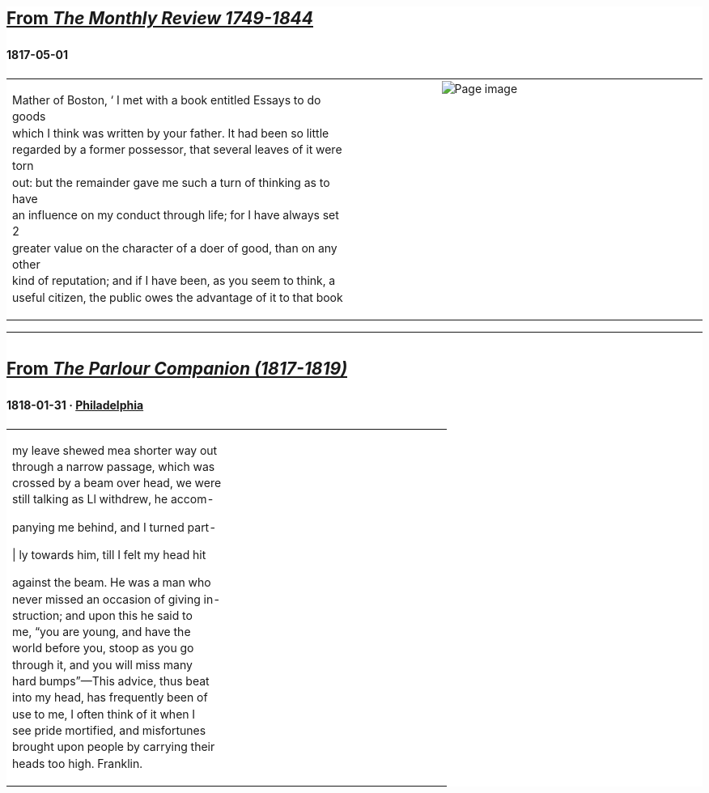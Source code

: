 ## [From _The Monthly Review 1749-1844_](https://archive.org/details/sim_the-monthly-review_1817-05_83/page/n22/mode/1up?view=theater)

#### 1817-05-01

<table style="width: 100%;"><tr><td style="width: 50%">

  
Mather of Boston, ‘ I met with a book entitled Essays to do goods  
which I think was written by your father. It had been so little  
regarded by a former possessor, that several leaves of it were torn  
out: but the remainder gave me such a turn of thinking as to have  
an influence on my conduct through life; for I have always set 2  
greater value on the character of a doer of good, than on any other  
kind of reputation; and if I have been, as you seem to think, a  
useful citizen, the public owes the advantage of it to that book
</td><td style="width: 50%; max-height: 75%; margin: auto; display: block;">
<img alt="Page image" src="https://iiif.archive.org/iiif/sim_the-monthly-review_1817-05_83&#0036;22/pct:12.216828,45.767974,63.079827,11.143791/600,/0/default.jpg"/>
</td>
</tr></table>

---

## [From _The Parlour Companion (1817-1819)_](https://archive.org/details/sim_parlour-companion_1818-01-31_2_5/page/n2/mode/1up?view=theater)

#### 1818-01-31 &middot; [Philadelphia](http://dbpedia.org/resource/Philadelphia)

<table style="width: 100%;"><tr><td style="width: 50%">

  
my leave shewed mea shorter way out  
through a narrow passage, which was  
crossed by a beam over head, we were  
still talking as Ll withdrew, he accom-  
  
  
  
  
  
  
  
  
  
  
  
  
  
  
  
  
  
panying me behind, and I turned part-  
  
| ly towards him, till I felt my head hit  
  
against the beam. He was a man who  
never missed an occasion of giving in-  
struction; and upon this he said to  
me, “you are young, and have the  
world before you, stoop as you go  
through it, and you will miss many  
hard bumps”—This advice, thus beat  
into my head, has frequently been of  
use to me, I often think of it when I  
see pride mortified, and misfortunes  
brought upon people by carrying their  
heads too high. Franklin.  
  